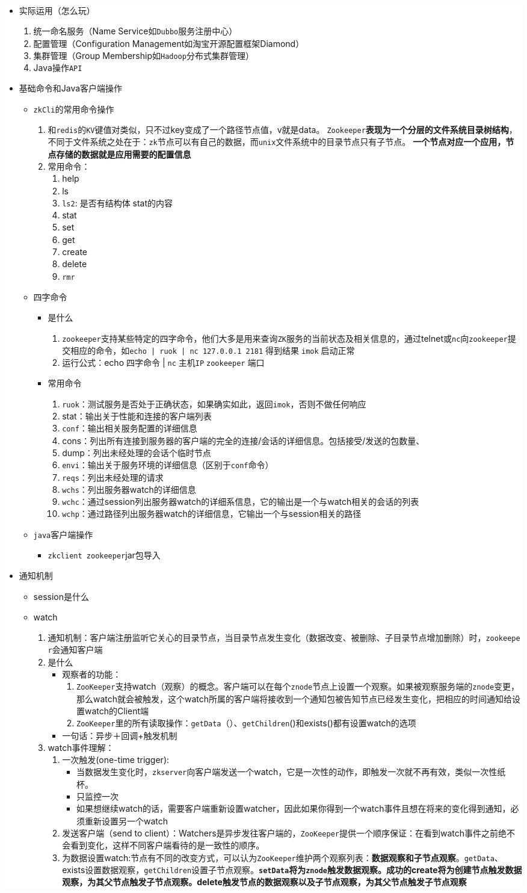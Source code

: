 * 实际运用（怎么玩）
  1. 统一命名服务（Name Service如`Dubbo`服务注册中心）
  2. 配置管理（Configuration Management如淘宝开源配置框架Diamond）
  3. 集群管理（Group Membership如`Hadoop`分布式集群管理）
  4. Java操作`API`

* 基础命令和Java客户端操作

  * `zkCli`的常用命令操作

    1. 和`redis`的`KV`键值对类似，只不过key变成了一个路径节点值，v就是data。 `Zookeeper`**表现为一个分层的文件系统目录树结构**，不同于文件系统之处在于：`zk`节点可以有自己的数据，而`unix`文件系统中的目录节点只有子节点。  **一个节点对应一个应用，节点存储的数据就是应用需要的配置信息**
    2. 常用命令：
       1. help
       2. ls
       3. `ls2`: 是否有结构体 stat的内容
       4. stat
       5. set
       6. get
       7. create
       8. delete
       9. `rmr`

  * 四字命令

    * 是什么
      1. `zookeeper`支持某些特定的四字命令，他们大多是用来查询`ZK`服务的当前状态及相关信息的，通过telnet或`nc`向`zookeeper`提交相应的命令，如`echo | ruok | nc 127.0.0.1 2181`    得到结果 `imok` 启动正常
      2. 运行公式：echo 四字命令 | `nc` 主机`IP` `zookeeper` 端口

    * 常用命令
      	1. `ruok`：测试服务是否处于正确状态，如果确实如此，返回`imok`，否则不做任何响应
       	2. stat：输出关于性能和连接的客户端列表
       	3. `conf`：输出相关服务配置的详细信息
       	4. cons：列出所有连接到服务器的客户端的完全的连接/会话的详细信息。包括接受/发送的包数量、
       	5. dump：列出未经处理的会话个临时节点
       	6. `envi`：输出关于服务环境的详细信息（区别于`conf`命令）
       	7. `reqs`：列出未经处理的请求
       	8. `wchs`：列出服务器watch的详细信息
       	9. `wchc`：通过session列出服务器watch的详细系信息，它的输出是一个与watch相关的会话的列表
       	10. `wchp`：通过路径列出服务器watch的详细信息，它输出一个与session相关的路径

  * `java`客户端操作

    * `zkclient zookeeper`jar包导入

* 通知机制

  * session是什么

  * watch

    1. 通知机制：客户端注册监听它关心的目录节点，当目录节点发生变化（数据改变、被删除、子目录节点增加删除）时，`zookeeper`会通知客户端
    2. 是什么
       * 观察者的功能：
         1. `ZooKeeper`支持watch（观察）的概念。客户端可以在每个`znode`节点上设置一个观察。如果被观察服务端的`znode`变更，那么watch就会被触发，这个watch所属的客户端将接收到一个通知包被告知节点已经发生变化，把相应的时间通知给设置watch的Client端
         2. `ZooKeeper`里的所有读取操作：`getData`（）、`getChildren`()和exists()都有设置watch的选项
       * 一句话：异步＋回调+触发机制
    3. watch事件理解：
       1. 一次触发(one-time trigger):
          * 当数据发生变化时，`zkserver`向客户端发送一个watch，它是一次性的动作，即触发一次就不再有效，类似一次性纸杯。
          * 只监控一次
          * 如果想继续watch的话，需要客户端重新设置watcher，因此如果你得到一个watch事件且想在将来的变化得到通知，必须重新设置另一个watch
       2. 发送客户端（send to client）：Watchers是异步发往客户端的，`ZooKeeper`提供一个顺序保证：在看到watch事件之前绝不会看到变化，这样不同客户端看待的是一致性的顺序。
       3. 为数据设置watch:节点有不同的改变方式，可以认为`ZooKeeper`维护两个观察列表：**数据观察和子节点观察**。`getData`、exists设置数据观察，`getChildren`设置子节点观察。**`setData`将为`znode`触发数据观察。成功的create将为创建节点触发数据观察，为其父节点触发子节点观察。delete触发节点的数据观察以及子节点观察，为其父节点触发子节点观察**